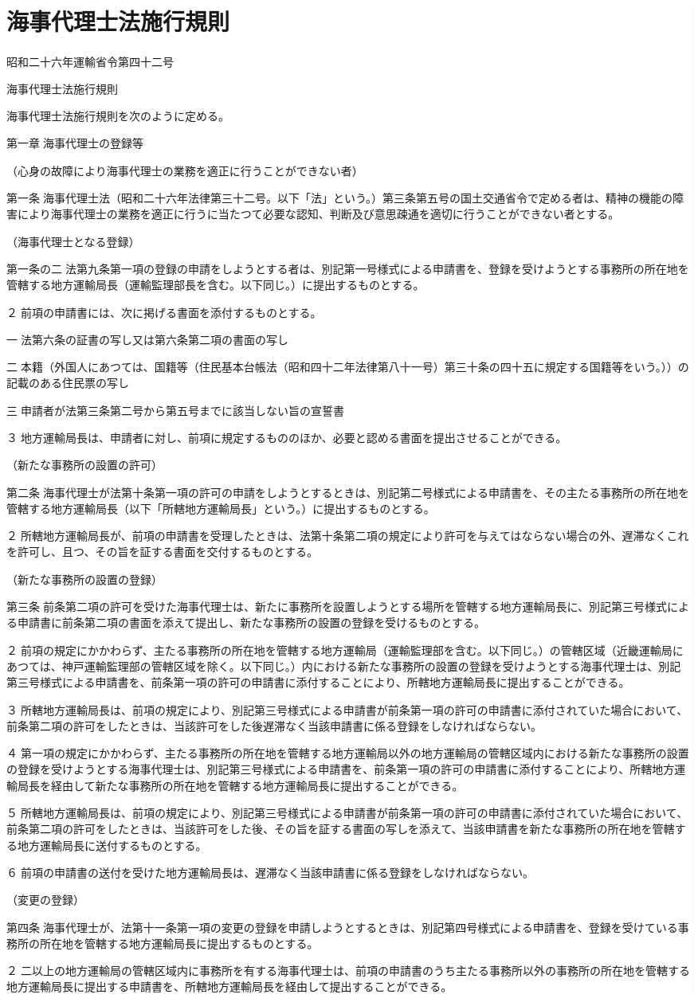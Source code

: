# 海事代理士法施行規則

昭和二十六年運輸省令第四十二号

海事代理士法施行規則

海事代理士法施行規則を次のように定める。

第一章 海事代理士の登録等

（心身の故障により海事代理士の業務を適正に行うことができない者）

第一条 海事代理士法（昭和二十六年法律第三十二号。以下「法」という。）第三条第五号の国土交通省令で定める者は、精神の機能の障害により海事代理士の業務を適正に行うに当たつて必要な認知、判断及び意思疎通を適切に行うことができない者とする。

（海事代理士となる登録）

第一条の二 法第九条第一項の登録の申請をしようとする者は、別記第一号様式による申請書を、登録を受けようとする事務所の所在地を管轄する地方運輸局長（運輸監理部長を含む。以下同じ。）に提出するものとする。

２ 前項の申請書には、次に掲げる書面を添付するものとする。

一 法第六条の証書の写し又は第六条第二項の書面の写し

二 本籍（外国人にあつては、国籍等（住民基本台帳法（昭和四十二年法律第八十一号）第三十条の四十五に規定する国籍等をいう。））の記載のある住民票の写し

三 申請者が法第三条第二号から第五号までに該当しない旨の宣誓書

３ 地方運輸局長は、申請者に対し、前項に規定するもののほか、必要と認める書面を提出させることができる。

（新たな事務所の設置の許可）

第二条 海事代理士が法第十条第一項の許可の申請をしようとするときは、別記第二号様式による申請書を、その主たる事務所の所在地を管轄する地方運輸局長（以下「所轄地方運輸局長」という。）に提出するものとする。

２ 所轄地方運輸局長が、前項の申請書を受理したときは、法第十条第二項の規定により許可を与えてはならない場合の外、遅滞なくこれを許可し、且つ、その旨を証する書面を交付するものとする。

（新たな事務所の設置の登録）

第三条 前条第二項の許可を受けた海事代理士は、新たに事務所を設置しようとする場所を管轄する地方運輸局長に、別記第三号様式による申請書に前条第二項の書面を添えて提出し、新たな事務所の設置の登録を受けるものとする。

２ 前項の規定にかかわらず、主たる事務所の所在地を管轄する地方運輸局（運輸監理部を含む。以下同じ。）の管轄区域（近畿運輸局にあつては、神戸運輸監理部の管轄区域を除く。以下同じ。）内における新たな事務所の設置の登録を受けようとする海事代理士は、別記第三号様式による申請書を、前条第一項の許可の申請書に添付することにより、所轄地方運輸局長に提出することができる。

３ 所轄地方運輸局長は、前項の規定により、別記第三号様式による申請書が前条第一項の許可の申請書に添付されていた場合において、前条第二項の許可をしたときは、当該許可をした後遅滞なく当該申請書に係る登録をしなければならない。

４ 第一項の規定にかかわらず、主たる事務所の所在地を管轄する地方運輸局以外の地方運輸局の管轄区域内における新たな事務所の設置の登録を受けようとする海事代理士は、別記第三号様式による申請書を、前条第一項の許可の申請書に添付することにより、所轄地方運輸局長を経由して新たな事務所の所在地を管轄する地方運輸局長に提出することができる。

５ 所轄地方運輸局長は、前項の規定により、別記第三号様式による申請書が前条第一項の許可の申請書に添付されていた場合において、前条第二項の許可をしたときは、当該許可をした後、その旨を証する書面の写しを添えて、当該申請書を新たな事務所の所在地を管轄する地方運輸局長に送付するものとする。

６ 前項の申請書の送付を受けた地方運輸局長は、遅滞なく当該申請書に係る登録をしなければならない。

（変更の登録）

第四条 海事代理士が、法第十一条第一項の変更の登録を申請しようとするときは、別記第四号様式による申請書を、登録を受けている事務所の所在地を管轄する地方運輸局長に提出するものとする。

２ 二以上の地方運輸局の管轄区域内に事務所を有する海事代理士は、前項の申請書のうち主たる事務所以外の事務所の所在地を管轄する地方運輸局長に提出する申請書を、所轄地方運輸局長を経由して提出することができる。
